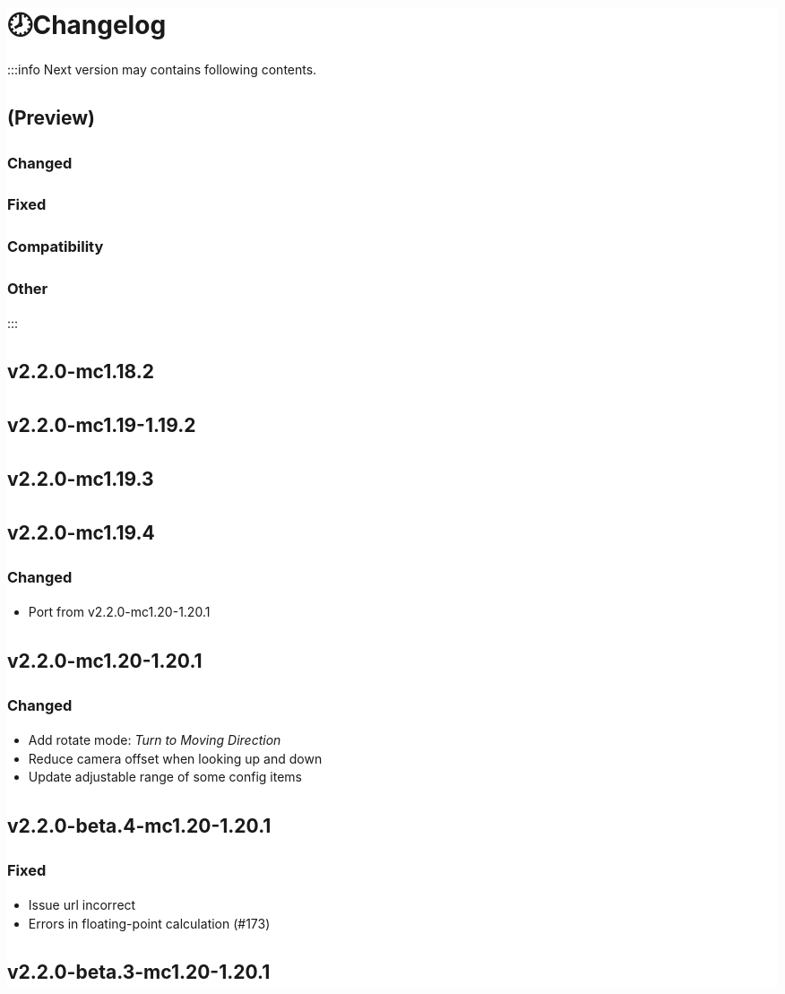 # 🕗Changelog

:::info Next version may contains following contents.



## (Preview)

### Changed

### Fixed

### Compatibility

### Other

:::


## v2.2.0-mc1.18.2

## v2.2.0-mc1.19-1.19.2

## v2.2.0-mc1.19.3

## v2.2.0-mc1.19.4

### Changed

* Port from v2.2.0-mc1.20-1.20.1

## v2.2.0-mc1.20-1.20.1

### Changed

* Add rotate mode: *Turn to Moving Direction*
* Reduce camera offset when looking up and down
* Update adjustable range of some config items

## v2.2.0-beta.4-mc1.20-1.20.1

### Fixed

* Issue url incorrect
* Errors in floating-point calculation (#173)

## v2.2.0-beta.3-mc1.20-1.20.1
